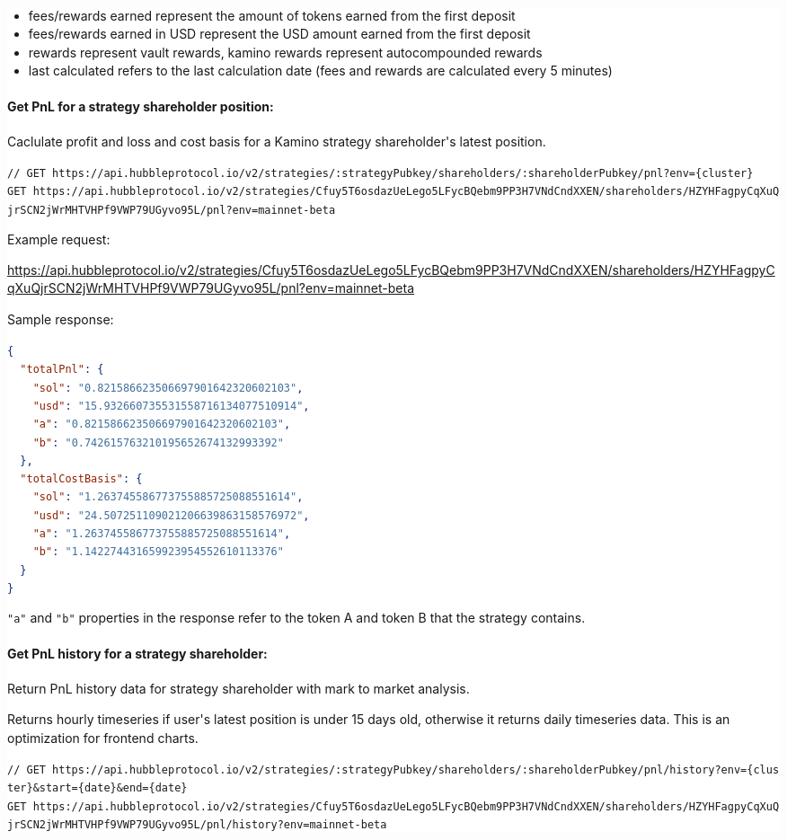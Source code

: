 - fees/rewards earned represent the amount of tokens earned from the first deposit
- fees/rewards earned in USD represent the USD amount earned from the first deposit
- rewards represent vault rewards, kamino rewards represent autocompounded rewards
- last calculated refers to the last calculation date (fees and rewards are calculated every 5 minutes)

#### Get PnL for a strategy shareholder position:

Caclulate profit and loss and cost basis for a Kamino strategy shareholder's latest position.

```http request
// GET https://api.hubbleprotocol.io/v2/strategies/:strategyPubkey/shareholders/:shareholderPubkey/pnl?env={cluster}
GET https://api.hubbleprotocol.io/v2/strategies/Cfuy5T6osdazUeLego5LFycBQebm9PP3H7VNdCndXXEN/shareholders/HZYHFagpyCqXuQjrSCN2jWrMHTVHPf9VWP79UGyvo95L/pnl?env=mainnet-beta
```

Example request:

https://api.hubbleprotocol.io/v2/strategies/Cfuy5T6osdazUeLego5LFycBQebm9PP3H7VNdCndXXEN/shareholders/HZYHFagpyCqXuQjrSCN2jWrMHTVHPf9VWP79UGyvo95L/pnl?env=mainnet-beta

Sample response:

```json
{
  "totalPnl": {
    "sol": "0.821586623506697901642320602103",
    "usd": "15.932660735531558716134077510914",
    "a": "0.821586623506697901642320602103",
    "b": "0.742615763210195652674132993392"
  },
  "totalCostBasis": {
    "sol": "1.263745586773755885725088551614",
    "usd": "24.507251109021206639863158576972",
    "a": "1.263745586773755885725088551614",
    "b": "1.142274431659923954552610113376"
  }
}
```

`"a"` and `"b"` properties in the response refer to the token A and token B that the strategy contains.

#### Get PnL history for a strategy shareholder:

Return PnL history data for strategy shareholder with mark to market analysis.

Returns hourly timeseries if user's latest position is under 15 days old, otherwise it returns daily timeseries data. This is an optimization for frontend charts.

```http request
// GET https://api.hubbleprotocol.io/v2/strategies/:strategyPubkey/shareholders/:shareholderPubkey/pnl/history?env={cluster}&start={date}&end={date}
GET https://api.hubbleprotocol.io/v2/strategies/Cfuy5T6osdazUeLego5LFycBQebm9PP3H7VNdCndXXEN/shareholders/HZYHFagpyCqXuQjrSCN2jWrMHTVHPf9VWP79UGyvo95L/pnl/history?env=mainnet-beta
```
